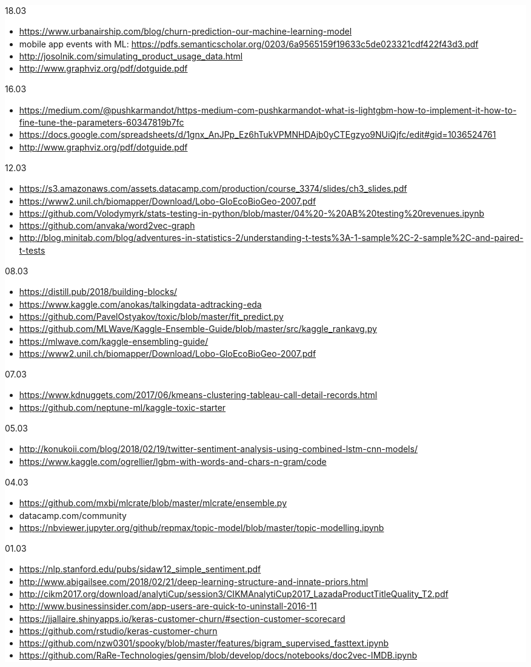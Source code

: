 18.03

- https://www.urbanairship.com/blog/churn-prediction-our-machine-learning-model
- mobile app events with ML: https://pdfs.semanticscholar.org/0203/6a9565159f19633c5de023321cdf422f43d3.pdf
- http://josolnik.com/simulating_product_usage_data.html
- http://www.graphviz.org/pdf/dotguide.pdf

16.03

- https://medium.com/@pushkarmandot/https-medium-com-pushkarmandot-what-is-lightgbm-how-to-implement-it-how-to-fine-tune-the-parameters-60347819b7fc
- https://docs.google.com/spreadsheets/d/1gnx_AnJPp_Ez6hTukVPMNHDAjb0yCTEgzyo9NUiQjfc/edit#gid=1036524761
- http://www.graphviz.org/pdf/dotguide.pdf

12.03
- https://s3.amazonaws.com/assets.datacamp.com/production/course_3374/slides/ch3_slides.pdf
- https://www2.unil.ch/biomapper/Download/Lobo-GloEcoBioGeo-2007.pdf
- https://github.com/Volodymyrk/stats-testing-in-python/blob/master/04%20-%20AB%20testing%20revenues.ipynb
- https://github.com/anvaka/word2vec-graph
- http://blog.minitab.com/blog/adventures-in-statistics-2/understanding-t-tests%3A-1-sample%2C-2-sample%2C-and-paired-t-tests

08.03
- https://distill.pub/2018/building-blocks/
- https://www.kaggle.com/anokas/talkingdata-adtracking-eda
- https://github.com/PavelOstyakov/toxic/blob/master/fit_predict.py
- https://github.com/MLWave/Kaggle-Ensemble-Guide/blob/master/src/kaggle_rankavg.py
- https://mlwave.com/kaggle-ensembling-guide/
- https://www2.unil.ch/biomapper/Download/Lobo-GloEcoBioGeo-2007.pdf

07.03
- https://www.kdnuggets.com/2017/06/kmeans-clustering-tableau-call-detail-records.html
- https://github.com/neptune-ml/kaggle-toxic-starter

05.03
- http://konukoii.com/blog/2018/02/19/twitter-sentiment-analysis-using-combined-lstm-cnn-models/
- https://www.kaggle.com/ogrellier/lgbm-with-words-and-chars-n-gram/code

04.03
- https://github.com/mxbi/mlcrate/blob/master/mlcrate/ensemble.py
- datacamp.com/community
- https://nbviewer.jupyter.org/github/repmax/topic-model/blob/master/topic-modelling.ipynb


01.03
- https://nlp.stanford.edu/pubs/sidaw12_simple_sentiment.pdf
- http://www.abigailsee.com/2018/02/21/deep-learning-structure-and-innate-priors.html
- http://cikm2017.org/download/analytiCup/session3/CIKMAnalytiCup2017_LazadaProductTitleQuality_T2.pdf
- http://www.businessinsider.com/app-users-are-quick-to-uninstall-2016-11
- https://jjallaire.shinyapps.io/keras-customer-churn/#section-customer-scorecard
- https://github.com/rstudio/keras-customer-churn
- https://github.com/nzw0301/spooky/blob/master/features/bigram_supervised_fasttext.ipynb
- https://github.com/RaRe-Technologies/gensim/blob/develop/docs/notebooks/doc2vec-IMDB.ipynb
